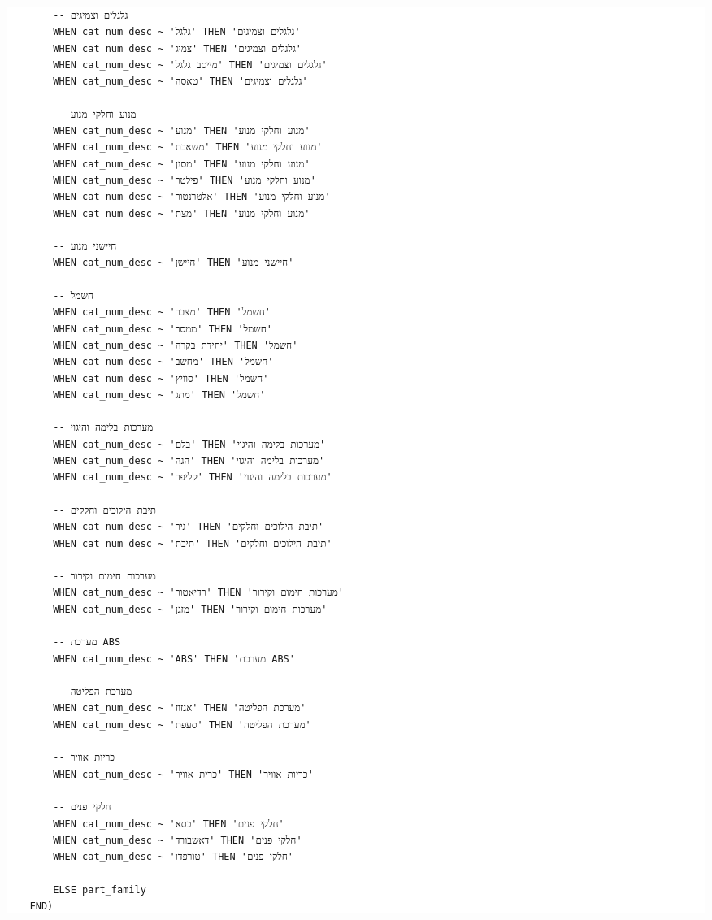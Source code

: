             -- גלגלים וצמיגים
            WHEN cat_num_desc ~ 'גלגל' THEN 'גלגלים וצמיגים'
            WHEN cat_num_desc ~ 'צמיג' THEN 'גלגלים וצמיגים'
            WHEN cat_num_desc ~ 'מייסב גלגל' THEN 'גלגלים וצמיגים'
            WHEN cat_num_desc ~ 'טאסה' THEN 'גלגלים וצמיגים'
            
            -- מנוע וחלקי מנוע
            WHEN cat_num_desc ~ 'מנוע' THEN 'מנוע וחלקי מנוע'
            WHEN cat_num_desc ~ 'משאבת' THEN 'מנוע וחלקי מנוע'
            WHEN cat_num_desc ~ 'מסנן' THEN 'מנוע וחלקי מנוע'
            WHEN cat_num_desc ~ 'פילטר' THEN 'מנוע וחלקי מנוע'
            WHEN cat_num_desc ~ 'אלטרנטור' THEN 'מנוע וחלקי מנוע'
            WHEN cat_num_desc ~ 'מצת' THEN 'מנוע וחלקי מנוע'
            
            -- חיישני מנוע
            WHEN cat_num_desc ~ 'חיישן' THEN 'חיישני מנוע'
            
            -- חשמל
            WHEN cat_num_desc ~ 'מצבר' THEN 'חשמל'
            WHEN cat_num_desc ~ 'ממסר' THEN 'חשמל'
            WHEN cat_num_desc ~ 'יחידת בקרה' THEN 'חשמל'
            WHEN cat_num_desc ~ 'מחשב' THEN 'חשמל'
            WHEN cat_num_desc ~ 'סוויץ' THEN 'חשמל'
            WHEN cat_num_desc ~ 'מתג' THEN 'חשמל'
            
            -- מערכות בלימה והיגוי
            WHEN cat_num_desc ~ 'בלם' THEN 'מערכות בלימה והיגוי'
            WHEN cat_num_desc ~ 'הגה' THEN 'מערכות בלימה והיגוי'
            WHEN cat_num_desc ~ 'קליפר' THEN 'מערכות בלימה והיגוי'
            
            -- תיבת הילוכים וחלקים
            WHEN cat_num_desc ~ 'גיר' THEN 'תיבת הילוכים וחלקים'
            WHEN cat_num_desc ~ 'תיבת' THEN 'תיבת הילוכים וחלקים'
            
            -- מערכות חימום וקירור  
            WHEN cat_num_desc ~ 'רדיאטור' THEN 'מערכות חימום וקירור'
            WHEN cat_num_desc ~ 'מזגן' THEN 'מערכות חימום וקירור'
            
            -- מערכת ABS
            WHEN cat_num_desc ~ 'ABS' THEN 'מערכת ABS'
            
            -- מערכת הפליטה
            WHEN cat_num_desc ~ 'אגזוז' THEN 'מערכת הפליטה'
            WHEN cat_num_desc ~ 'סעפת' THEN 'מערכת הפליטה'
            
            -- כריות אוויר
            WHEN cat_num_desc ~ 'כרית אוויר' THEN 'כריות אוויר'
            
            -- חלקי פנים
            WHEN cat_num_desc ~ 'כסא' THEN 'חלקי פנים'
            WHEN cat_num_desc ~ 'דאשבורד' THEN 'חלקי פנים'
            WHEN cat_num_desc ~ 'טורפדו' THEN 'חלקי פנים'
            
            ELSE part_family
        END)
